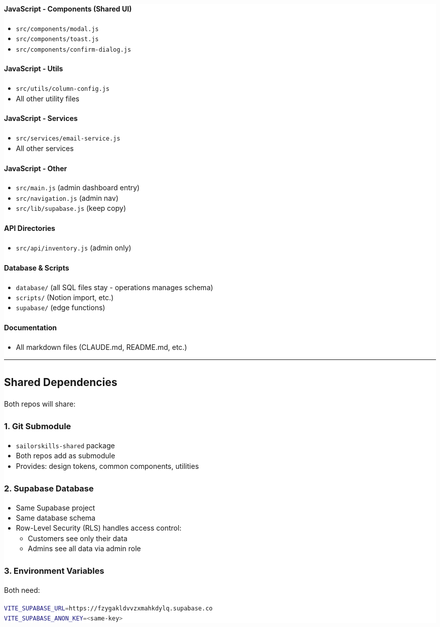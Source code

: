 #### JavaScript - Components (Shared UI)
- `src/components/modal.js`
- `src/components/toast.js`
- `src/components/confirm-dialog.js`

#### JavaScript - Utils
- `src/utils/column-config.js`
- All other utility files

#### JavaScript - Services
- `src/services/email-service.js`
- All other services

#### JavaScript - Other
- `src/main.js` (admin dashboard entry)
- `src/navigation.js` (admin nav)
- `src/lib/supabase.js` (keep copy)

#### API Directories
- `src/api/inventory.js` (admin only)

#### Database & Scripts
- `database/` (all SQL files stay - operations manages schema)
- `scripts/` (Notion import, etc.)
- `supabase/` (edge functions)

#### Documentation
- All markdown files (CLAUDE.md, README.md, etc.)

---

## Shared Dependencies

Both repos will share:

### 1. Git Submodule
- `sailorskills-shared` package
- Both repos add as submodule
- Provides: design tokens, common components, utilities

### 2. Supabase Database
- Same Supabase project
- Same database schema
- Row-Level Security (RLS) handles access control:
  - Customers see only their data
  - Admins see all data via admin role

### 3. Environment Variables
Both need:
```bash
VITE_SUPABASE_URL=https://fzygakldvvzxmahkdylq.supabase.co
VITE_SUPABASE_ANON_KEY=<same-key>
```
